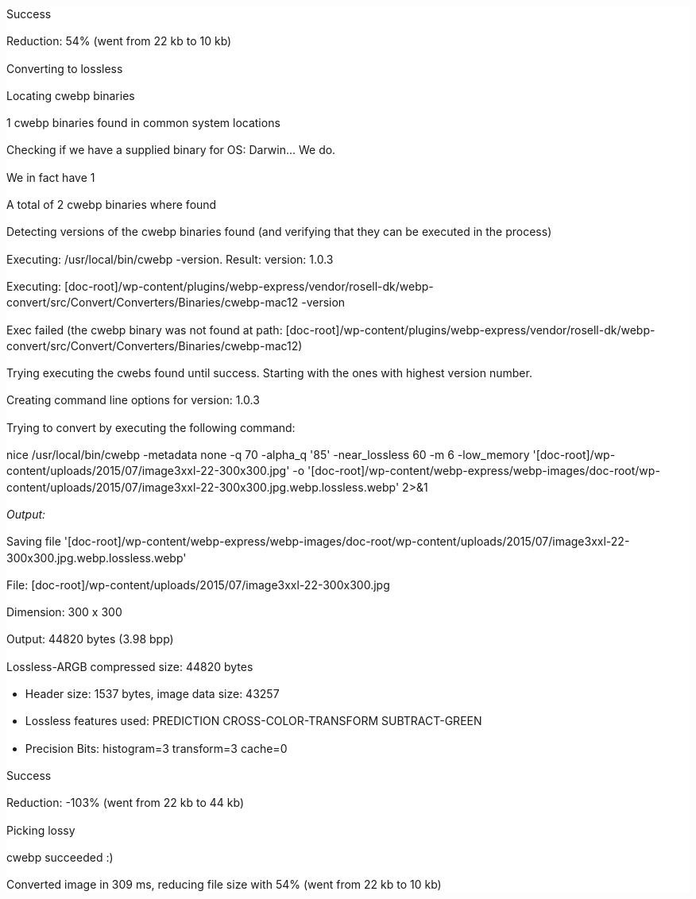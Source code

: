 Success

Reduction: 54% (went from 22 kb to 10 kb)


Converting to lossless

Locating cwebp binaries

1 cwebp binaries found in common system locations

Checking if we have a supplied binary for OS: Darwin... We do.

We in fact have 1

A total of 2 cwebp binaries where found

Detecting versions of the cwebp binaries found (and verifying that they can be executed in the process)

Executing: /usr/local/bin/cwebp -version. Result: version: 1.0.3

Executing: [doc-root]/wp-content/plugins/webp-express/vendor/rosell-dk/webp-convert/src/Convert/Converters/Binaries/cwebp-mac12 -version

Exec failed (the cwebp binary was not found at path: [doc-root]/wp-content/plugins/webp-express/vendor/rosell-dk/webp-convert/src/Convert/Converters/Binaries/cwebp-mac12)

Trying executing the cwebs found until success. Starting with the ones with highest version number.

Creating command line options for version: 1.0.3

Trying to convert by executing the following command:

nice /usr/local/bin/cwebp -metadata none -q 70 -alpha_q '85' -near_lossless 60 -m 6 -low_memory '[doc-root]/wp-content/uploads/2015/07/image3xxl-22-300x300.jpg' -o '[doc-root]/wp-content/webp-express/webp-images/doc-root/wp-content/uploads/2015/07/image3xxl-22-300x300.jpg.webp.lossless.webp' 2>&1


*Output:* 

Saving file '[doc-root]/wp-content/webp-express/webp-images/doc-root/wp-content/uploads/2015/07/image3xxl-22-300x300.jpg.webp.lossless.webp'

File:      [doc-root]/wp-content/uploads/2015/07/image3xxl-22-300x300.jpg

Dimension: 300 x 300

Output:    44820 bytes (3.98 bpp)

Lossless-ARGB compressed size: 44820 bytes

  * Header size: 1537 bytes, image data size: 43257

  * Lossless features used: PREDICTION CROSS-COLOR-TRANSFORM SUBTRACT-GREEN

  * Precision Bits: histogram=3 transform=3 cache=0


Success

Reduction: -103% (went from 22 kb to 44 kb)


Picking lossy

cwebp succeeded :)


Converted image in 309 ms, reducing file size with 54% (went from 22 kb to 10 kb)

